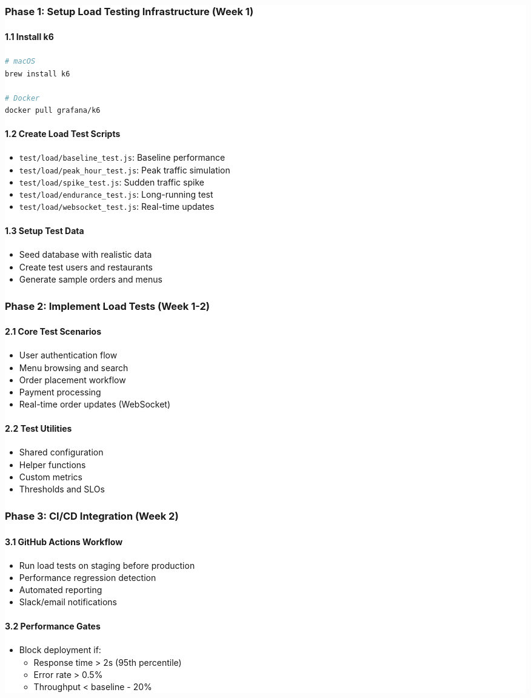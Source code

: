### Phase 1: Setup Load Testing Infrastructure (Week 1)

#### 1.1 Install k6
```bash
# macOS
brew install k6

# Docker
docker pull grafana/k6
```

#### 1.2 Create Load Test Scripts
- `test/load/baseline_test.js`: Baseline performance
- `test/load/peak_hour_test.js`: Peak traffic simulation
- `test/load/spike_test.js`: Sudden traffic spike
- `test/load/endurance_test.js`: Long-running test
- `test/load/websocket_test.js`: Real-time updates

#### 1.3 Setup Test Data
- Seed database with realistic data
- Create test users and restaurants
- Generate sample orders and menus

### Phase 2: Implement Load Tests (Week 1-2)

#### 2.1 Core Test Scenarios
- User authentication flow
- Menu browsing and search
- Order placement workflow
- Payment processing
- Real-time order updates (WebSocket)

#### 2.2 Test Utilities
- Shared configuration
- Helper functions
- Custom metrics
- Thresholds and SLOs

### Phase 3: CI/CD Integration (Week 2)

#### 3.1 GitHub Actions Workflow
- Run load tests on staging before production
- Performance regression detection
- Automated reporting
- Slack/email notifications

#### 3.2 Performance Gates
- Block deployment if:
  - Response time > 2s (95th percentile)
  - Error rate > 0.5%
  - Throughput < baseline - 20%
